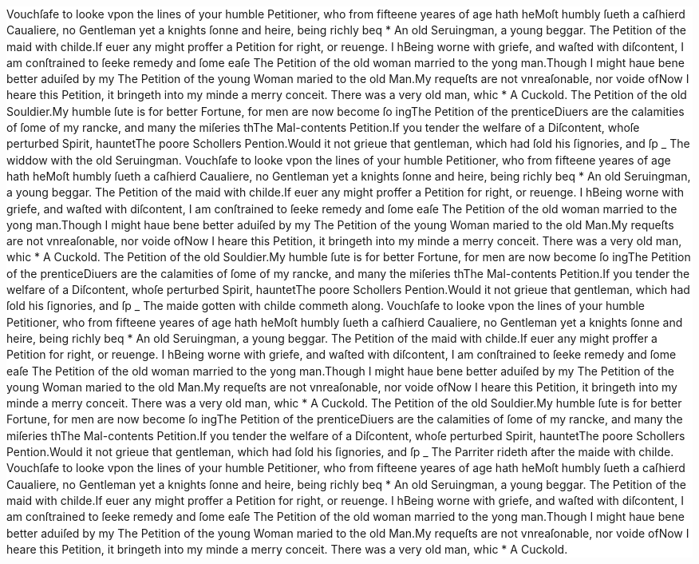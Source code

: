 Vouchſafe to looke vpon the lines of your humble Petitioner, who from fifteene yeares of age hath heMoſt humbly ſueth a caſhierd Caualiere, no Gentleman yet a knights ſonne and heire, being richly beq
      * An old Seruingman, a young beggar.
The Petition of the maid with childe.If euer any might proffer a Petition for right, or reuenge. I hBeing worne with griefe, and waſted with diſcontent, I am conſtrained to ſeeke remedy and ſome eaſe The Petition of the old woman married to the yong man.Though I might haue bene better aduiſed by my The Petition of the young Woman maried to the old Man.My requeſts are not vnreaſonable, nor voide ofNow I heare this Petition, it bringeth into my minde a merry conceit. There was a very old man, whic
      * A Cuckold.
The Petition of the old Souldier.My humble ſute is for better Fortune, for men are now become ſo ingThe Petition of the prenticeDiuers are the calamities of ſome of my rancke, and many the miſeries thThe Mal-contents Petition.If you tender the welfare of a Diſcontent, whoſe perturbed Spirit, hauntetThe poore Schollers Pention.Would it not grieue that gentleman, which had ſold his ſignories, and ſp
    _ The widdow with the old Seruingman.
Vouchſafe to looke vpon the lines of your humble Petitioner, who from fifteene yeares of age hath heMoſt humbly ſueth a caſhierd Caualiere, no Gentleman yet a knights ſonne and heire, being richly beq
      * An old Seruingman, a young beggar.
The Petition of the maid with childe.If euer any might proffer a Petition for right, or reuenge. I hBeing worne with griefe, and waſted with diſcontent, I am conſtrained to ſeeke remedy and ſome eaſe The Petition of the old woman married to the yong man.Though I might haue bene better aduiſed by my The Petition of the young Woman maried to the old Man.My requeſts are not vnreaſonable, nor voide ofNow I heare this Petition, it bringeth into my minde a merry conceit. There was a very old man, whic
      * A Cuckold.
The Petition of the old Souldier.My humble ſute is for better Fortune, for men are now become ſo ingThe Petition of the prenticeDiuers are the calamities of ſome of my rancke, and many the miſeries thThe Mal-contents Petition.If you tender the welfare of a Diſcontent, whoſe perturbed Spirit, hauntetThe poore Schollers Pention.Would it not grieue that gentleman, which had ſold his ſignories, and ſp
    _ The maide gotten with childe commeth along.
Vouchſafe to looke vpon the lines of your humble Petitioner, who from fifteene yeares of age hath heMoſt humbly ſueth a caſhierd Caualiere, no Gentleman yet a knights ſonne and heire, being richly beq
      * An old Seruingman, a young beggar.
The Petition of the maid with childe.If euer any might proffer a Petition for right, or reuenge. I hBeing worne with griefe, and waſted with diſcontent, I am conſtrained to ſeeke remedy and ſome eaſe The Petition of the old woman married to the yong man.Though I might haue bene better aduiſed by my The Petition of the young Woman maried to the old Man.My requeſts are not vnreaſonable, nor voide ofNow I heare this Petition, it bringeth into my minde a merry conceit. There was a very old man, whic
      * A Cuckold.
The Petition of the old Souldier.My humble ſute is for better Fortune, for men are now become ſo ingThe Petition of the prenticeDiuers are the calamities of ſome of my rancke, and many the miſeries thThe Mal-contents Petition.If you tender the welfare of a Diſcontent, whoſe perturbed Spirit, hauntetThe poore Schollers Pention.Would it not grieue that gentleman, which had ſold his ſignories, and ſp
    _ The Parriter rideth after the maide with childe.
Vouchſafe to looke vpon the lines of your humble Petitioner, who from fifteene yeares of age hath heMoſt humbly ſueth a caſhierd Caualiere, no Gentleman yet a knights ſonne and heire, being richly beq
      * An old Seruingman, a young beggar.
The Petition of the maid with childe.If euer any might proffer a Petition for right, or reuenge. I hBeing worne with griefe, and waſted with diſcontent, I am conſtrained to ſeeke remedy and ſome eaſe The Petition of the old woman married to the yong man.Though I might haue bene better aduiſed by my The Petition of the young Woman maried to the old Man.My requeſts are not vnreaſonable, nor voide ofNow I heare this Petition, it bringeth into my minde a merry conceit. There was a very old man, whic
      * A Cuckold.